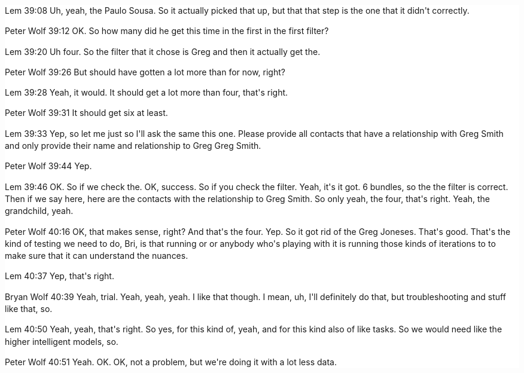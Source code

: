 Lem   39:08
Uh, yeah, the Paulo Sousa. So it actually picked that up, but that that step is the one that it didn't correctly.

Peter Wolf   39:12
OK.
So how many did he get this time in the first in the first filter?

Lem   39:20
Uh four. So the filter that it chose is Greg and then it actually get the.

Peter Wolf   39:26
But should have gotten a lot more than for now, right?

Lem   39:28
Yeah, it would. It should get a lot more than four, that's right.

Peter Wolf   39:31
It should get six at least.

Lem   39:33
Yep, so let me just so I'll ask the same this one. Please provide all contacts that have a relationship with Greg Smith and only provide their name and relationship to Greg Greg Smith.

Peter Wolf   39:44
Yep.

Lem   39:46
OK.
So if we check the.
OK, success.
So if you check the filter.
Yeah, it's it got.
6 bundles, so the the filter is correct. Then if we say here, here are the contacts with the relationship to Greg Smith. So only yeah, the four, that's right. Yeah, the grandchild, yeah.

Peter Wolf   40:16
OK, that makes sense, right?
And that's the four. Yep. So it got rid of the Greg Joneses. That's good. That's the kind of testing we need to do, Bri, is that running or or anybody who's playing with it is running those kinds of iterations to to make sure that it can understand the nuances.

Lem   40:37
Yep, that's right.

Bryan Wolf   40:39
Yeah, trial. Yeah, yeah, yeah. I like that though. I mean, uh, I'll definitely do that, but troubleshooting and stuff like that, so.

Lem   40:50
Yeah, yeah, that's right. So yes, for this kind of, yeah, and for this kind also of like tasks. So we would need like the higher intelligent models, so.

Peter Wolf   40:51
Yeah.
OK.
OK, not a problem, but we're doing it with a lot less data.

